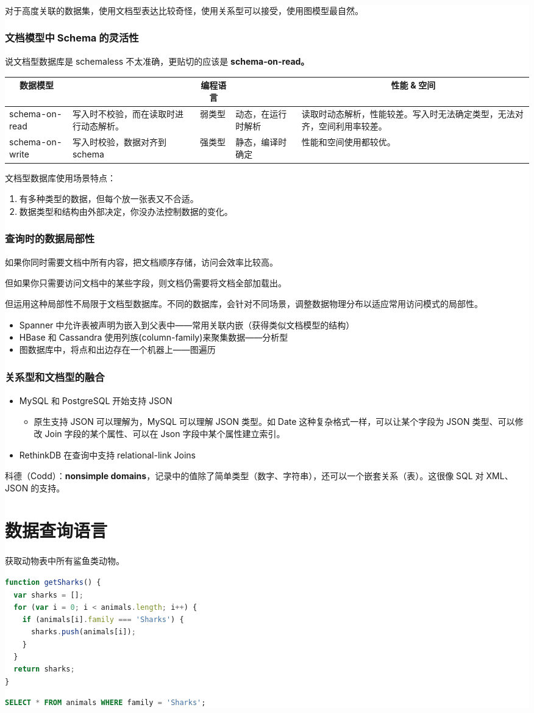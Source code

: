 对于高度关联的数据集，使用文档型表达比较奇怪，使用关系型可以接受，使用图模型最自然。

### 文档模型中 Schema 的灵活性

说文档型数据库是 schemaless 不太准确，更贴切的应该是 **schema-on-read。**

| 数据模型        |                                        | 编程语言 |                    | 性能 & 空间                                                  |
| --------------- | -------------------------------------- | -------- | ------------------ | ------------------------------------------------------------ |
| schema-on-read  | 写入时不校验，而在读取时进行动态解析。 | 弱类型   | 动态，在运行时解析 | 读取时动态解析，性能较差。写入时无法确定类型，无法对齐，空间利用率较差。 |
| schema-on-write | 写入时校验，数据对齐到 schema          | 强类型   | 静态，编译时确定   | 性能和空间使用都较优。                                       |

文档型数据库使用场景特点：

1. 有多种类型的数据，但每个放一张表又不合适。
2. 数据类型和结构由外部决定，你没办法控制数据的变化。

### 查询时的数据局部性

如果你同时需要文档中所有内容，把文档顺序存储，访问会效率比较高。

但如果你只需要访问文档中的某些字段，则文档仍需要将文档全部加载出。

但运用这种局部性不局限于文档型数据库。不同的数据库，会针对不同场景，调整数据物理分布以适应常用访问模式的局部性。

- Spanner 中允许表被声明为嵌入到父表中——常用关联内嵌（获得类似文档模型的结构）
- HBase 和 Cassandra 使用列族(column-family)来聚集数据——分析型
- 图数据库中，将点和出边存在一个机器上——图遍历

### 关系型和文档型的融合

- MySQL 和 PostgreSQL 开始支持 JSON
  - 原生支持 JSON 可以理解为，MySQL 可以理解 JSON 类型。如 Date 这种复杂格式一样，可以让某个字段为 JSON 类型、可以修改 Join 字段的某个属性、可以在 Json 字段中某个属性建立索引。

- RethinkDB 在查询中支持 relational-link Joins

科德（Codd）：**nonsimple domains**，记录中的值除了简单类型（数字、字符串），还可以一个嵌套关系（表）。这很像 SQL 对 XML、JSON 的支持。

# 数据查询语言

获取动物表中所有鲨鱼类动物。

```jsx
function getSharks() {
  var sharks = [];
  for (var i = 0; i < animals.length; i++) {
    if (animals[i].family === 'Sharks') {
      sharks.push(animals[i]);
    }
  }
  return sharks;
}
```

```sql
SELECT * FROM animals WHERE family = 'Sharks';
```
